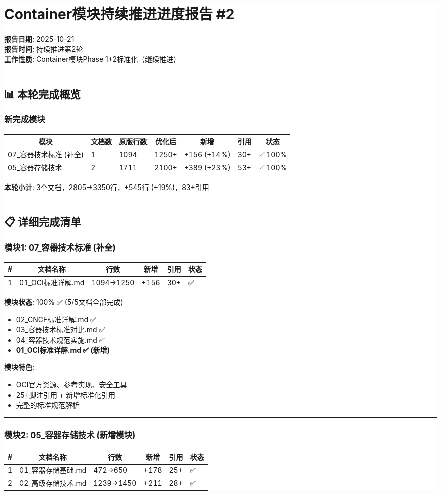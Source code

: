 # Container模块持续推进进度报告 #2

**报告日期**: 2025-10-21  
**报告时间**: 持续推进第2轮  
**工作性质**: Container模块Phase 1+2标准化（继续推进）  

---

## 📊 本轮完成概览

### 新完成模块

| 模块 | 文档数 | 原版行数 | 优化后 | 新增 | 引用 | 状态 |
|------|--------|----------|--------|------|------|------|
| 07_容器技术标准 (补全) | 1 | 1094 | 1250+ | +156 (+14%) | 30+ | ✅ 100% |
| 05_容器存储技术 | 2 | 1711 | 2100+ | +389 (+23%) | 53+ | ✅ 100% |

**本轮小计**: 3个文档，2805→3350行，+545行 (+19%)，83+引用

---

## 📋 详细完成清单

### 模块1: 07_容器技术标准 (补全)

| # | 文档名称 | 行数 | 新增 | 引用 | 状态 |
|---|---------|------|------|------|------|
| 1 | 01_OCI标准详解.md | 1094→1250 | +156 | 30+ | ✅ |

**模块状态**: 100% ✅ (5/5文档全部完成)

- 02_CNCF标准详解.md ✅
- 03_容器技术标准对比.md ✅
- 04_容器技术规范实施.md ✅
- **01_OCI标准详解.md ✅ (新增)**

**模块特色**:

- OCI官方资源、参考实现、安全工具
- 25+脚注引用 + 新增标准化引用
- 完整的标准规范解析

---

### 模块2: 05_容器存储技术 (新增模块)

| # | 文档名称 | 行数 | 新增 | 引用 | 状态 |
|---|---------|------|------|------|------|
| 1 | 01_容器存储基础.md | 472→650 | +178 | 25+ | ✅ |
| 2 | 02_高级存储技术.md | 1239→1450 | +211 | 28+ | ✅ |

